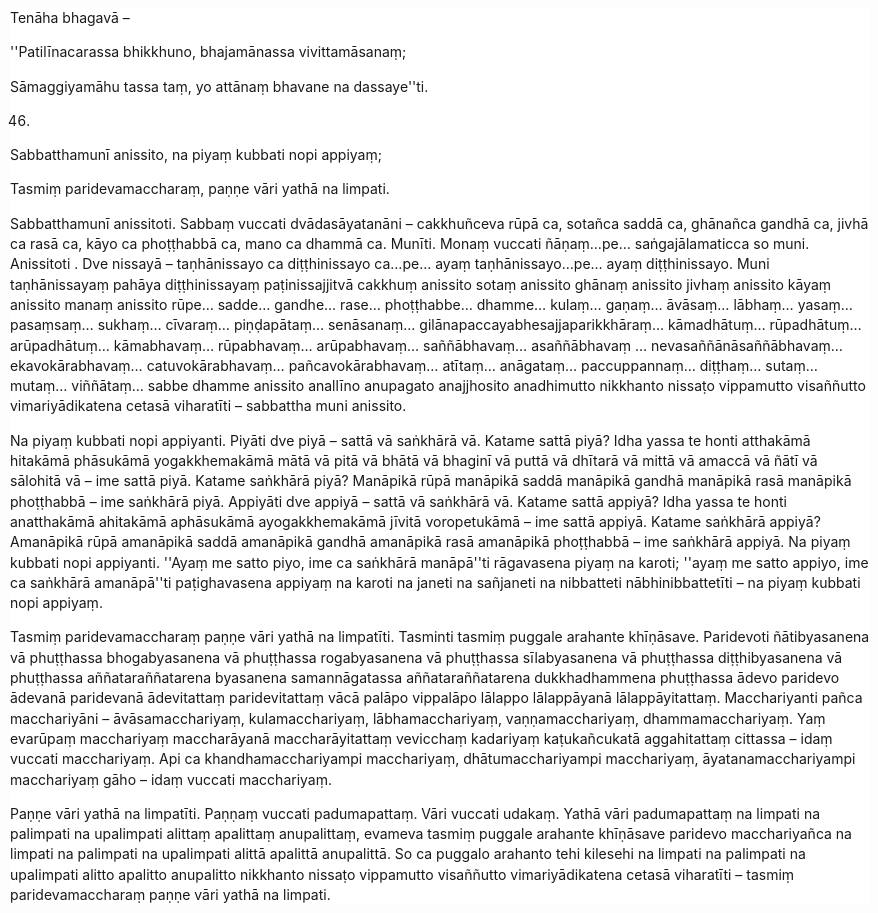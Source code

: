 Tenāha bhagavā –

''Patilīnacarassa bhikkhuno, bhajamānassa vivittamāsanaṃ;

Sāmaggiyamāhu tassa taṃ, yo attānaṃ bhavane na dassaye''ti.

46.

Sabbatthamunī anissito, na piyaṃ kubbati nopi appiyaṃ;

Tasmiṃ paridevamaccharaṃ, paṇṇe vāri yathā na limpati.

Sabbatthamunī anissitoti. Sabbaṃ vuccati dvādasāyatanāni – cakkhuñceva rūpā ca,
sotañca saddā ca, ghānañca gandhā ca, jivhā ca rasā ca, kāyo ca phoṭṭhabbā ca,
mano ca dhammā ca. Munīti. Monaṃ vuccati ñāṇaṃ…pe… saṅgajālamaticca so muni.
Anissitoti . Dve nissayā – taṇhānissayo ca diṭṭhinissayo ca…pe… ayaṃ
taṇhānissayo…pe… ayaṃ diṭṭhinissayo. Muni taṇhānissayaṃ pahāya diṭṭhinissayaṃ
paṭinissajjitvā cakkhuṃ anissito sotaṃ anissito ghānaṃ anissito jivhaṃ anissito
kāyaṃ anissito manaṃ anissito rūpe… sadde… gandhe… rase… phoṭṭhabbe… dhamme…
kulaṃ… gaṇaṃ… āvāsaṃ… lābhaṃ… yasaṃ… pasaṃsaṃ… sukhaṃ… cīvaraṃ… piṇḍapātaṃ…
senāsanaṃ… gilānapaccayabhesajjaparikkhāraṃ… kāmadhātuṃ… rūpadhātuṃ…
arūpadhātuṃ… kāmabhavaṃ… rūpabhavaṃ… arūpabhavaṃ… saññābhavaṃ… asaññābhavaṃ …
nevasaññānāsaññābhavaṃ… ekavokārabhavaṃ… catuvokārabhavaṃ… pañcavokārabhavaṃ…
atītaṃ… anāgataṃ… paccuppannaṃ… diṭṭhaṃ… sutaṃ… mutaṃ… viññātaṃ… sabbe dhamme
anissito anallīno anupagato anajjhosito anadhimutto nikkhanto nissaṭo vippamutto
visaññutto vimariyādikatena cetasā viharatīti – sabbattha muni anissito.

Na piyaṃ kubbati nopi appiyanti. Piyāti dve piyā – sattā vā saṅkhārā vā. Katame
sattā piyā? Idha yassa te honti atthakāmā hitakāmā phāsukāmā yogakkhemakāmā mātā
vā pitā vā bhātā vā bhaginī vā puttā vā dhītarā vā mittā vā amaccā vā ñātī vā
sālohitā vā – ime sattā piyā. Katame saṅkhārā piyā? Manāpikā rūpā manāpikā saddā
manāpikā gandhā manāpikā rasā manāpikā phoṭṭhabbā – ime saṅkhārā piyā. Appiyāti
dve appiyā – sattā vā saṅkhārā vā. Katame sattā appiyā? Idha yassa te honti
anatthakāmā ahitakāmā aphāsukāmā ayogakkhemakāmā jīvitā voropetukāmā – ime sattā
appiyā. Katame saṅkhārā appiyā? Amanāpikā rūpā amanāpikā saddā amanāpikā gandhā
amanāpikā rasā amanāpikā phoṭṭhabbā – ime saṅkhārā appiyā. Na piyaṃ kubbati nopi
appiyanti. ''Ayaṃ me satto piyo, ime ca saṅkhārā manāpā''ti rāgavasena piyaṃ na
karoti; ''ayaṃ me satto appiyo, ime ca saṅkhārā amanāpā''ti paṭighavasena
appiyaṃ na karoti na janeti na sañjaneti na nibbatteti nābhinibbattetīti – na
piyaṃ kubbati nopi appiyaṃ.

Tasmiṃ paridevamaccharaṃ paṇṇe vāri yathā na limpatīti. Tasminti tasmiṃ puggale
arahante khīṇāsave. Paridevoti ñātibyasanena vā phuṭṭhassa bhogabyasanena vā
phuṭṭhassa rogabyasanena vā phuṭṭhassa sīlabyasanena vā phuṭṭhassa
diṭṭhibyasanena vā phuṭṭhassa aññataraññatarena byasanena samannāgatassa
aññataraññatarena dukkhadhammena phuṭṭhassa ādevo paridevo ādevanā paridevanā
ādevitattaṃ paridevitattaṃ vācā palāpo vippalāpo lālappo lālappāyanā
lālappāyitattaṃ. Macchariyanti pañca macchariyāni – āvāsamacchariyaṃ,
kulamacchariyaṃ, lābhamacchariyaṃ, vaṇṇamacchariyaṃ, dhammamacchariyaṃ. Yaṃ
evarūpaṃ macchariyaṃ maccharāyanā maccharāyitattaṃ vevicchaṃ kadariyaṃ
kaṭukañcukatā aggahitattaṃ cittassa – idaṃ vuccati macchariyaṃ. Api ca
khandhamacchariyampi macchariyaṃ, dhātumacchariyampi macchariyaṃ,
āyatanamacchariyampi macchariyaṃ gāho – idaṃ vuccati macchariyaṃ.

Paṇṇe vāri yathā na limpatīti. Paṇṇaṃ vuccati padumapattaṃ. Vāri vuccati udakaṃ.
Yathā vāri padumapattaṃ na limpati na palimpati na upalimpati alittaṃ apalittaṃ
anupalittaṃ, evameva tasmiṃ puggale arahante khīṇāsave paridevo macchariyañca na
limpati na palimpati na upalimpati alittā apalittā anupalittā. So ca puggalo
arahanto tehi kilesehi na limpati na palimpati na upalimpati alitto apalitto
anupalitto nikkhanto nissaṭo vippamutto visaññutto vimariyādikatena cetasā
viharatīti – tasmiṃ paridevamaccharaṃ paṇṇe vāri yathā na limpati.
